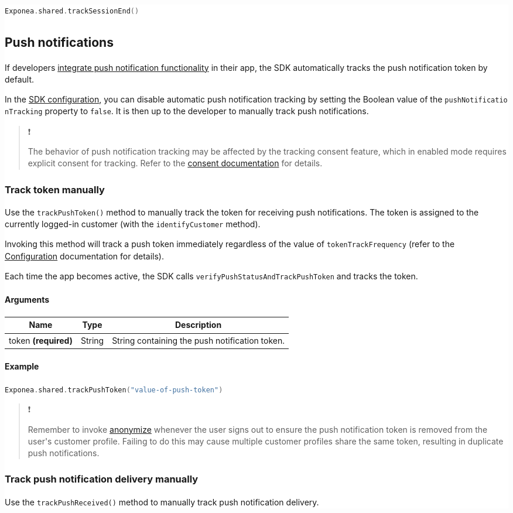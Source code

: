 
``` swift
Exponea.shared.trackSessionEnd()
``` 

## Push notifications

If developers [integrate push notification functionality](https://documentation.bloomreach.com/engagement/docs/ios-sdk-push-notifications#integration) in their app, the SDK automatically tracks the push notification token by default.

In the [SDK configuration](https://documentation.bloomreach.com/engagement/docs/ios-sdk-configuration), you can disable automatic push notification tracking by setting the Boolean value of the `pushNotificationTracking` property to `false`. It is then up to the developer to manually track push notifications.

> ❗️
>
> The behavior of push notification tracking may be affected by the tracking consent feature, which in enabled mode requires explicit consent for tracking. Refer to the [consent documentation](https://documentation.bloomreach.com/engagement/docs/ios-sdk-tracking-consent) for details.

### Track token manually

Use the `trackPushToken()` method to manually track the token for receiving push notifications. The token is assigned to the currently logged-in customer (with the `identifyCustomer` method).

Invoking this method will track a push token immediately regardless of the value of `tokenTrackFrequency` (refer to the [Configuration](https://documentation.bloomreach.com/engagement/docs/ios-sdk-configuration) documentation for details).

Each time the app becomes active, the SDK calls `verifyPushStatusAndTrackPushToken` and tracks the token.

#### Arguments

| Name                 | Type    | Description |
| ---------------------| ------- | ----------- |
| token **(required)** | String  | String containing the push notification token. |

#### Example 

```swift
Exponea.shared.trackPushToken("value-of-push-token")
```

> ❗️
>
> Remember to invoke [anonymize](#anonymize) whenever the user signs out to ensure the push notification token is removed from the user's customer profile. Failing to do this may cause multiple customer profiles share the same token, resulting in duplicate push notifications.

### Track push notification delivery manually

Use the `trackPushReceived()` method to manually track push notification delivery.
